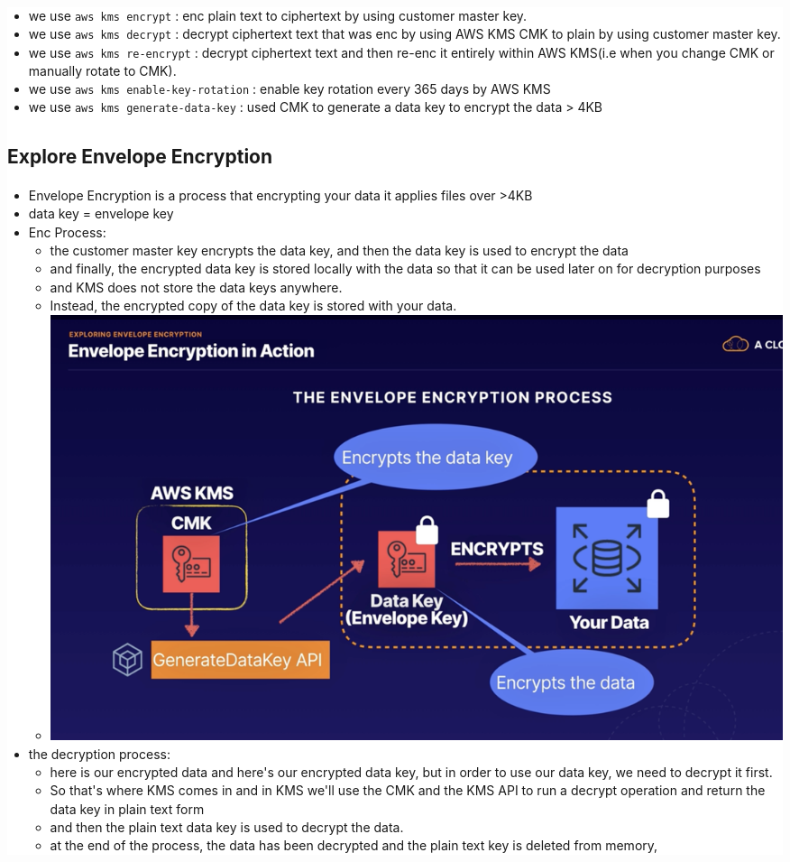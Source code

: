 * we use `aws kms encrypt` : enc plain text to ciphertext by using customer master key.
* we use `aws kms decrypt` : decrypt ciphertext text that was enc by using AWS KMS CMK to plain by using customer master
  key.
* we use `aws kms re-encrypt` : decrypt ciphertext text and then re-enc it entirely within AWS KMS(i.e when you
  change CMK or manually rotate to CMK).
* we use `aws kms enable-key-rotation` : enable key rotation every 365 days by AWS KMS
* we use `aws kms generate-data-key` : used CMK to generate a data key to encrypt the data > 4KB

## Explore Envelope Encryption

* Envelope Encryption is a process that encrypting your data it applies files over >4KB
* data key = envelope key
* Enc Process:
    * the customer master key encrypts the data key, and then the data key is used to encrypt the data
    * and finally, the encrypted data key is stored locally with the data so that it can be used later on for decryption
      purposes
    * and KMS does not store the data keys anywhere.
    * Instead, the encrypted copy of the data key is stored with your data.
    * ![Envelope Key Enc](img/cmk-1.png)
* the decryption process:
    * here is our encrypted data and here's our encrypted data key, but in order to use our data key, we need to decrypt
      it first.
    * So that's where KMS comes in and in KMS we'll use the CMK and the KMS API to run a decrypt operation and return
      the data key in plain text form
    * and then the plain text data key is used to decrypt the data.
    * at the end of the process, the data has been decrypted and the plain text key is deleted from memory,